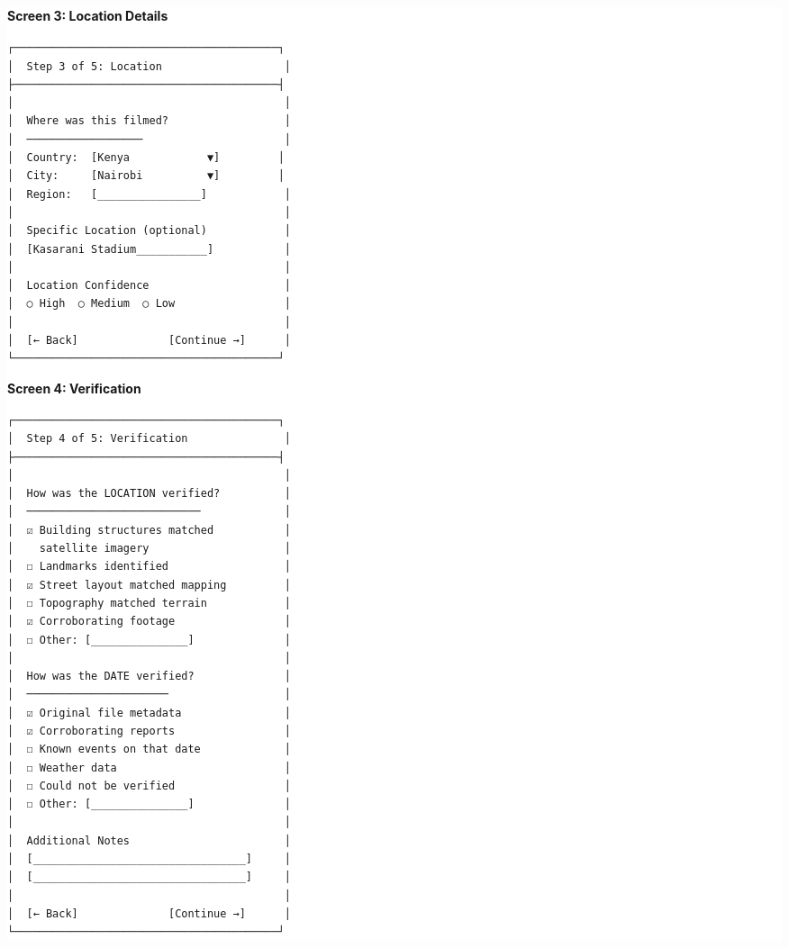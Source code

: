 **Screen 3: Location Details**
```
┌─────────────────────────────────────────┐
│  Step 3 of 5: Location                   │
├─────────────────────────────────────────┤
│                                          │
│  Where was this filmed?                  │
│  ──────────────────                      │
│  Country:  [Kenya            ▼]         │
│  City:     [Nairobi          ▼]         │
│  Region:   [________________]            │
│                                          │
│  Specific Location (optional)            │
│  [Kasarani Stadium___________]           │
│                                          │
│  Location Confidence                     │
│  ○ High  ○ Medium  ○ Low                 │
│                                          │
│  [← Back]              [Continue →]      │
└─────────────────────────────────────────┘
```

**Screen 4: Verification**
```
┌─────────────────────────────────────────┐
│  Step 4 of 5: Verification               │
├─────────────────────────────────────────┤
│                                          │
│  How was the LOCATION verified?          │
│  ───────────────────────────             │
│  ☑ Building structures matched           │
│    satellite imagery                     │
│  ☐ Landmarks identified                  │
│  ☑ Street layout matched mapping         │
│  ☐ Topography matched terrain            │
│  ☑ Corroborating footage                 │
│  ☐ Other: [_______________]              │
│                                          │
│  How was the DATE verified?              │
│  ──────────────────────                  │
│  ☑ Original file metadata                │
│  ☑ Corroborating reports                 │
│  ☐ Known events on that date             │
│  ☐ Weather data                          │
│  ☐ Could not be verified                 │
│  ☐ Other: [_______________]              │
│                                          │
│  Additional Notes                        │
│  [_________________________________]     │
│  [_________________________________]     │
│                                          │
│  [← Back]              [Continue →]      │
└─────────────────────────────────────────┘
```
